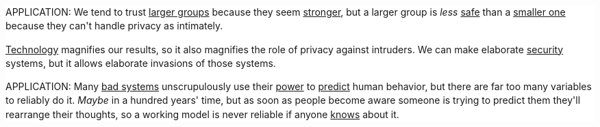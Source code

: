APPLICATION: We tend to trust [larger groups](groups-large.md) because they seem [stronger](power.md), but a larger group is *less* [safe](safety.md) than a [smaller one](groups-small.md) because they can't handle privacy as intimately.

[Technology](technology.md) magnifies our results, so it also magnifies the role of privacy against intruders. We can make elaborate [security](safety.md) systems, but it allows elaborate invasions of those systems.

APPLICATION: Many [bad systems](mgmt-badsystems.md) unscrupulously use their [power](power.md) to [predict](imagination.md) human behavior, but there are far too many variables to reliably do it. *Maybe* in a hundred years' time, but as soon as people become aware someone is trying to predict them they'll rearrange their thoughts, so a working model is never reliable if anyone [knows](understanding.md) about it.
